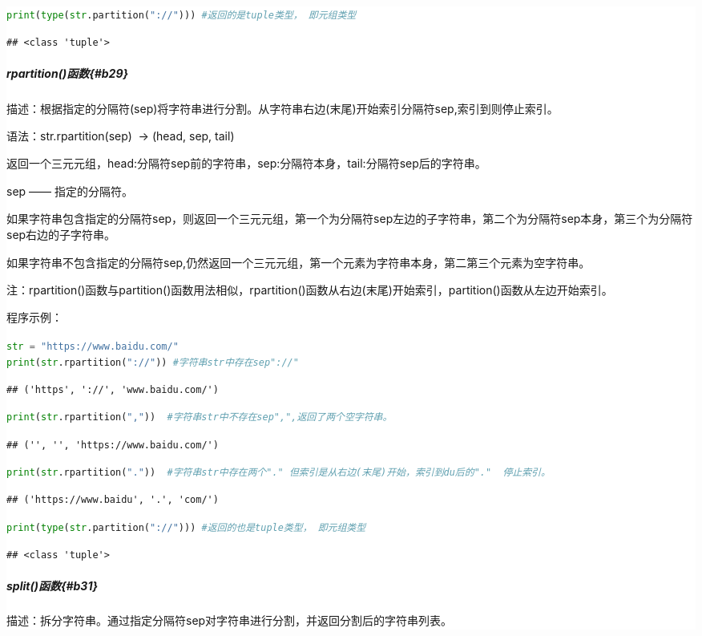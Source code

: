 ```python
print(type(str.partition("://"))) #返回的是tuple类型， 即元组类型
```

```
## <class 'tuple'>
```

##### rpartition()函数{#b29}

描述：根据指定的分隔符(sep)将字符串进行分割。从字符串右边(末尾)开始索引分隔符sep,索引到则停止索引。

语法：str.rpartition(sep)  -> (head, sep, tail)

返回一个三元元组，head:分隔符sep前的字符串，sep:分隔符本身，tail:分隔符sep后的字符串。

sep —— 指定的分隔符。

如果字符串包含指定的分隔符sep，则返回一个三元元组，第一个为分隔符sep左边的子字符串，第二个为分隔符sep本身，第三个为分隔符sep右边的子字符串。

如果字符串不包含指定的分隔符sep,仍然返回一个三元元组，第一个元素为字符串本身，第二第三个元素为空字符串。

注：rpartition()函数与partition()函数用法相似，rpartition()函数从右边(末尾)开始索引，partition()函数从左边开始索引。

程序示例：


```python
str = "https://www.baidu.com/"
print(str.rpartition("://")) #字符串str中存在sep"://"
```

```
## ('https', '://', 'www.baidu.com/')
```

```python
print(str.rpartition(","))  #字符串str中不存在sep",",返回了两个空字符串。
```

```
## ('', '', 'https://www.baidu.com/')
```

```python
print(str.rpartition("."))  #字符串str中存在两个"." 但索引是从右边(末尾)开始，索引到du后的"."  停止索引。
```

```
## ('https://www.baidu', '.', 'com/')
```

```python
print(type(str.partition("://"))) #返回的也是tuple类型， 即元组类型
```

```
## <class 'tuple'>
```

##### split()函数{#b31}

描述：拆分字符串。通过指定分隔符sep对字符串进行分割，并返回分割后的字符串列表。

